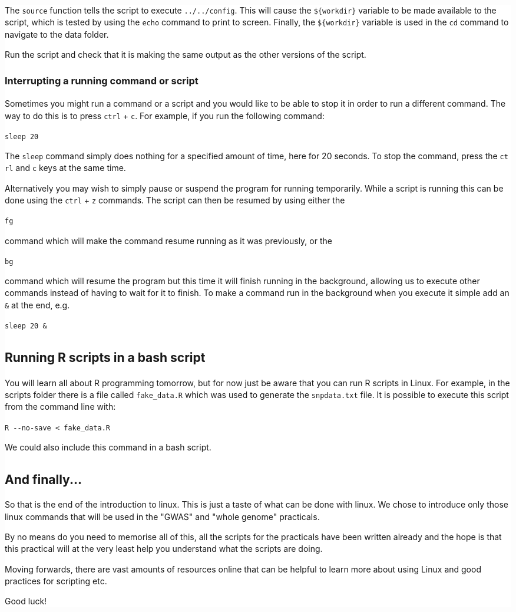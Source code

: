 The `source` function tells the script to execute `../../config`. This will cause the `${workdir}` variable to be made available to the script, which is tested by using the `echo` command to print to screen. Finally, the `${workdir}` variable is used in the `cd` command to navigate to the data folder.

Run the script and check that it is making the same output as the other versions of the script.


### Interrupting a running command or script

Sometimes you might run a command or a script and you would like to be able to stop it in order to run a different command. The way to do this is to press `ctrl` + `c`. For example, if you run the following command:

	sleep 20

The `sleep` command simply does nothing for a specified amount of time, here for 20 seconds.  To stop the command, press the `ctrl` and `c` keys at the same time.

Alternatively you may wish to simply pause or suspend the program for running temporarily. While a script is running this can be done using the `ctrl` + `z` commands. The script can then be resumed by using either the

	fg

command which will make the command resume running as it was previously, or the 

	bg

command which will resume the program but this time it will finish running in the background, allowing us to execute other commands instead of having to wait for it to finish. To make a command run in the background when you execute it simple add an `&` at the end, e.g.

	sleep 20 &


## Running R scripts in a bash script

You will learn all about R programming tomorrow, but for now just be aware that you can run R scripts in Linux. For example, in the scripts folder there is a file called `fake_data.R` which was used to generate the `snpdata.txt` file. It is possible to execute this script from the command line with:

	R --no-save < fake_data.R

We could also include this command in a bash script.


## And finally...

So that is the end of the introduction to linux. This is just a taste of what can be done with linux. We chose to introduce only those linux commands that will be used in the "GWAS" and "whole genome" practicals. 

By no means do you need to memorise all of this, all the scripts for the practicals have been written already and the hope is that this practical will at the very least help you understand what the scripts are doing.

Moving forwards, there are vast amounts of resources online that can be helpful to learn more about using Linux and good practices for scripting etc.

Good luck!


